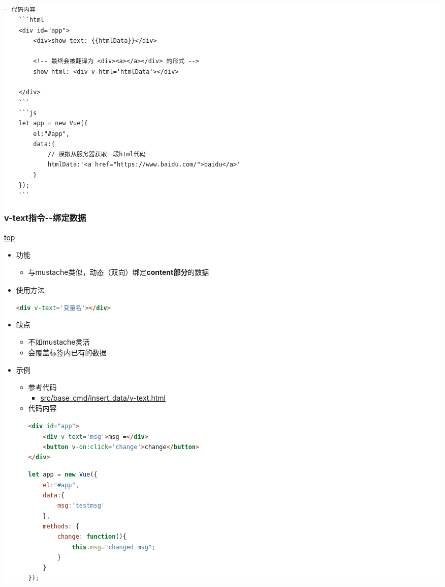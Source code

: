     - 代码内容
        ```html
        <div id="app">
            <div>show text: {{htmlData}}</div>

            <!-- 最终会被翻译为 <div><a></a></div> 的形式 -->
            show html: <div v-html='htmlData'></div>

        </div>
        ```
        ```js
        let app = new Vue({
            el:"#app",
            data:{
                // 模拟从服务器获取一段html代码
                htmlData:'<a href="https://www.baidu.com/">baidu</a>'
            }
        });
        ```

### v-text指令--绑定数据
[top](#catalog)
- 功能
    - 与mustache类似，动态（双向）绑定**content部分**的数据

- 使用方法
    ```html
    <div v-text='变量名'></div>
    ```

- 缺点
    - 不如mustache灵活
    - 会覆盖标签内已有的数据

- 示例
    - 参考代码
        - [src/base_cmd/insert_data/v-text.html](src/base_cmd/insert_data/v-text.html)
    - 代码内容
        ```html
        <div id="app">
            <div v-text='msg'>msg =</div>
            <button v-on:click='change'>change</button>
        </div>
        ```
        ```js
        let app = new Vue({
            el:"#app",
            data:{
                msg:'testmsg'
            },
            methods: {
                change: function(){
                    this.msg="changed msg";
                }
            }
        });
        ```
